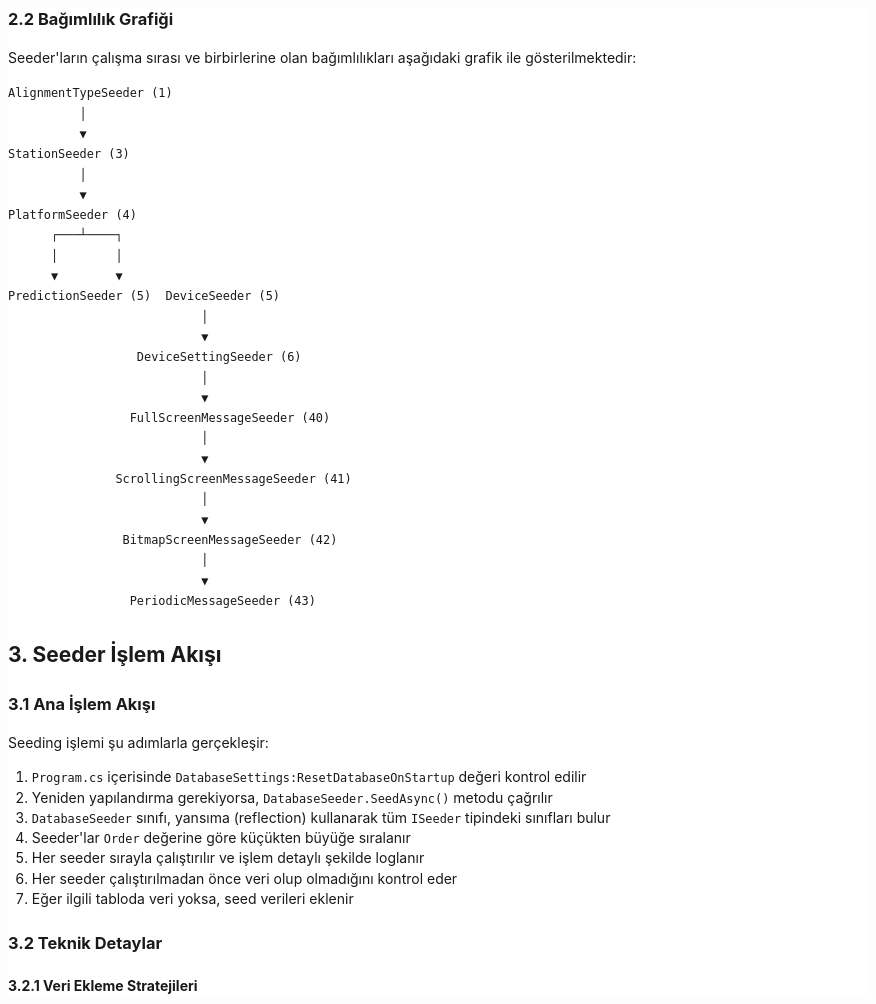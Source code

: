 ### 2.2 Bağımlılık Grafiği

Seeder'ların çalışma sırası ve birbirlerine olan bağımlılıkları aşağıdaki grafik ile gösterilmektedir:

```
AlignmentTypeSeeder (1) 
          │
          ▼
StationSeeder (3)
          │
          ▼
PlatformSeeder (4)
      ┌───┴────┐
      │        │
      ▼        ▼
PredictionSeeder (5)  DeviceSeeder (5)
                           │
                           ▼
                  DeviceSettingSeeder (6)
                           │
                           ▼
                 FullScreenMessageSeeder (40)
                           │
                           ▼
               ScrollingScreenMessageSeeder (41)
                           │
                           ▼
                BitmapScreenMessageSeeder (42)
                           │
                           ▼
                 PeriodicMessageSeeder (43)
```

## 3. Seeder İşlem Akışı

### 3.1 Ana İşlem Akışı

Seeding işlemi şu adımlarla gerçekleşir:

1. `Program.cs` içerisinde `DatabaseSettings:ResetDatabaseOnStartup` değeri kontrol edilir
2. Yeniden yapılandırma gerekiyorsa, `DatabaseSeeder.SeedAsync()` metodu çağrılır
3. `DatabaseSeeder` sınıfı, yansıma (reflection) kullanarak tüm `ISeeder` tipindeki sınıfları bulur
4. Seeder'lar `Order` değerine göre küçükten büyüğe sıralanır
5. Her seeder sırayla çalıştırılır ve işlem detaylı şekilde loglanır
6. Her seeder çalıştırılmadan önce veri olup olmadığını kontrol eder
7. Eğer ilgili tabloda veri yoksa, seed verileri eklenir

### 3.2 Teknik Detaylar

#### 3.2.1 Veri Ekleme Stratejileri
